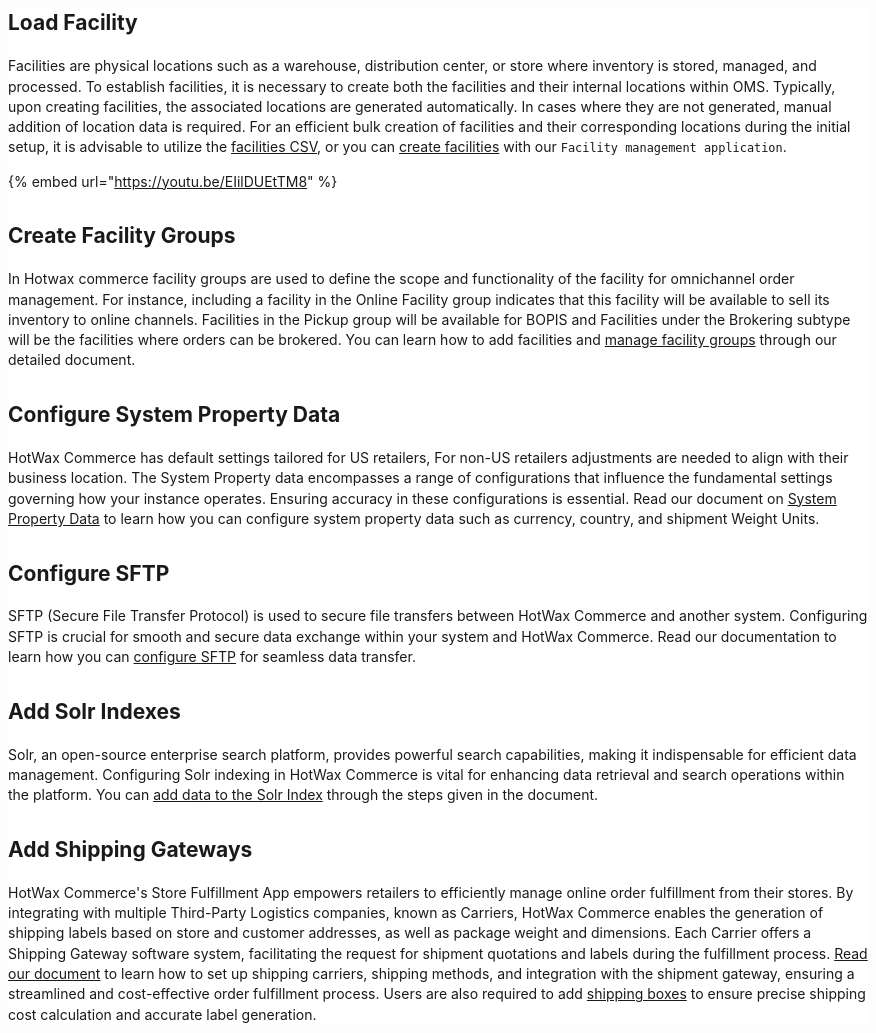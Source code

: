 ## Load Facility

Facilities are physical locations such as a warehouse, distribution center, or store where inventory is stored, managed, and processed. To establish facilities, it is necessary to create both the facilities and their internal locations within OMS. Typically, upon creating facilities, the associated locations are generated automatically. In cases where they are not generated, manual addition of location data is required. For an efficient bulk creation of facilities and their corresponding locations during the initial setup, it is advisable to utilize the [facilities CSV](https://docs.hotwax.co/deployment-and-configurations/initial-setup/loadfacilities), or you can [create facilities](../../facilities/) with our `Facility management application`.



{% embed url="https://youtu.be/EIilDUEtTM8" %}

## Create Facility Groups

In Hotwax commerce facility groups are used to define the scope and functionality of the facility for omnichannel order management. For instance, including a facility in the Online Facility group indicates that this facility will be available to sell its inventory to online channels. Facilities in the Pickup group will be available for BOPIS and Facilities under the Brokering subtype will be the facilities where orders can be brokered. You can learn how to add facilities and [manage facility groups](../../facilities/manage-groups.md) through our detailed document.

## Configure System Property Data

HotWax Commerce has default settings tailored for US retailers, For non-US retailers adjustments are needed to align with their business location. The System Property data encompasses a range of configurations that influence the fundamental settings governing how your instance operates. Ensuring accuracy in these configurations is essential. Read our document on [System Property Data](https://docs.hotwax.co/deployment-and-configurations/initial-setup/setsystempropertys) to learn how you can configure system property data such as currency, country, and shipment Weight Units.

## Configure SFTP

SFTP (Secure File Transfer Protocol) is used to secure file transfers between HotWax Commerce and another system. Configuring SFTP is crucial for smooth and secure data exchange within your system and HotWax Commerce. Read our documentation to learn how you can [configure SFTP](https://docs.hotwax.co/deployment-and-configurations/initial-setup/setupsftpconfigurations) for seamless data transfer.

## Add Solr Indexes

Solr, an open-source enterprise search platform, provides powerful search capabilities, making it indispensable for efficient data management. Configuring Solr indexing in HotWax Commerce is vital for enhancing data retrieval and search operations within the platform. You can [add data to the Solr Index](https://docs.hotwax.co/deployment-and-configurations/initial-setup/search-admin) through the steps given in the document.

## Add Shipping Gateways

HotWax Commerce's Store Fulfillment App empowers retailers to efficiently manage online order fulfillment from their stores. By integrating with multiple Third-Party Logistics companies, known as Carriers, HotWax Commerce enables the generation of shipping labels based on store and customer addresses, as well as package weight and dimensions. Each Carrier offers a Shipping Gateway software system, facilitating the request for shipment quotations and labels during the fulfillment process. [Read our document](https://docs.hotwax.co/deployment-and-configurations/user-and-gateway-configuration/shippinggateways) to learn how to set up shipping carriers, shipping methods, and integration with the shipment gateway, ensuring a streamlined and cost-effective order fulfillment process. Users are also required to add [shipping boxes](broken-reference) to ensure precise shipping cost calculation and accurate label generation.
